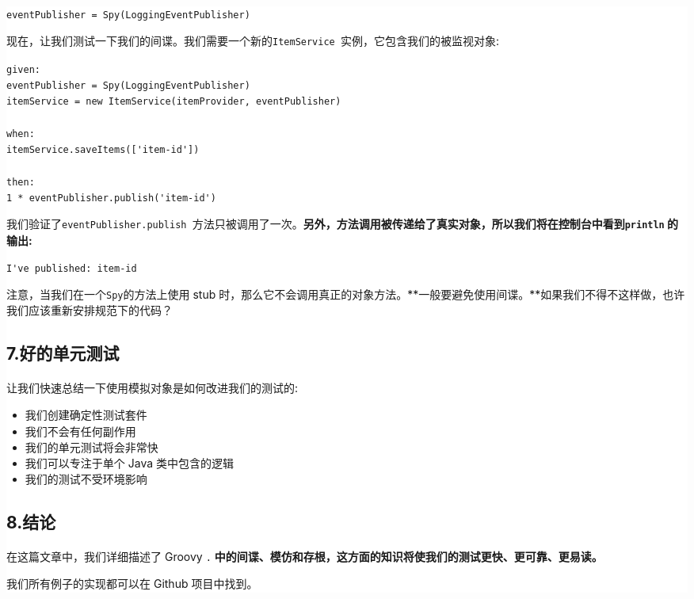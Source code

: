 ```
eventPublisher = Spy(LoggingEventPublisher)
```

现在，让我们测试一下我们的间谍。我们需要一个新的`ItemService `实例，它包含我们的被监视对象:

```
given:
eventPublisher = Spy(LoggingEventPublisher)
itemService = new ItemService(itemProvider, eventPublisher)

when:
itemService.saveItems(['item-id'])

then:
1 * eventPublisher.publish('item-id')
```

我们验证了`eventPublisher.publish `方法只被调用了一次。**另外，方法调用被传递给了真实对象，所以我们将在控制台中看到`println` 的输出:**

```
I've published: item-id
```

注意，当我们在一个`Spy`的方法上使用 stub 时，那么它不会调用真正的对象方法。**一般要避免使用间谍。**如果我们不得不这样做，也许我们应该重新安排规范下的代码？

## 7.好的单元测试

让我们快速总结一下使用模拟对象是如何改进我们的测试的:

*   我们创建确定性测试套件
*   我们不会有任何副作用
*   我们的单元测试将会非常快
*   我们可以专注于单个 Java 类中包含的逻辑
*   我们的测试不受环境影响

## 8.结论

在这篇文章中，我们详细描述了 Groovy `.` **中的间谍、模仿和存根，这方面的知识将使我们的测试更快、更可靠、更易读。**

我们所有例子的实现都可以在 Github 项目中找到。